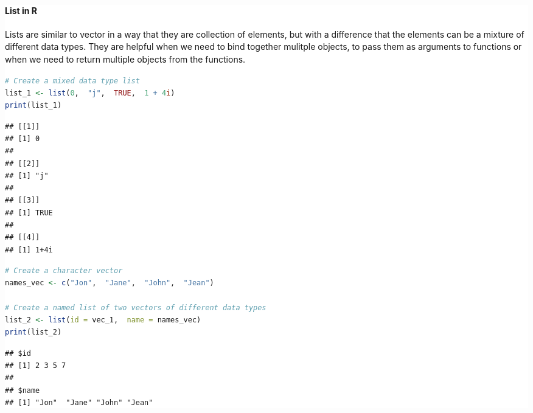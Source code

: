 #### List in R

Lists are similar to vector in a way that they are collection of
elements, but with a difference that the elements can be a mixture of
different data types. They are helpful when we need to bind together
mulitple objects, to pass them as arguments to functions or when we need
to return multiple objects from the functions. <br>

``` r
# Create a mixed data type list
list_1 <- list(0,  "j",  TRUE,  1 + 4i)
print(list_1)
```

    ## [[1]]
    ## [1] 0
    ## 
    ## [[2]]
    ## [1] "j"
    ## 
    ## [[3]]
    ## [1] TRUE
    ## 
    ## [[4]]
    ## [1] 1+4i

``` r
# Create a character vector
names_vec <- c("Jon",  "Jane",  "John",  "Jean")

# Create a named list of two vectors of different data types
list_2 <- list(id = vec_1,  name = names_vec)
print(list_2)
```

    ## $id
    ## [1] 2 3 5 7
    ## 
    ## $name
    ## [1] "Jon"  "Jane" "John" "Jean"

